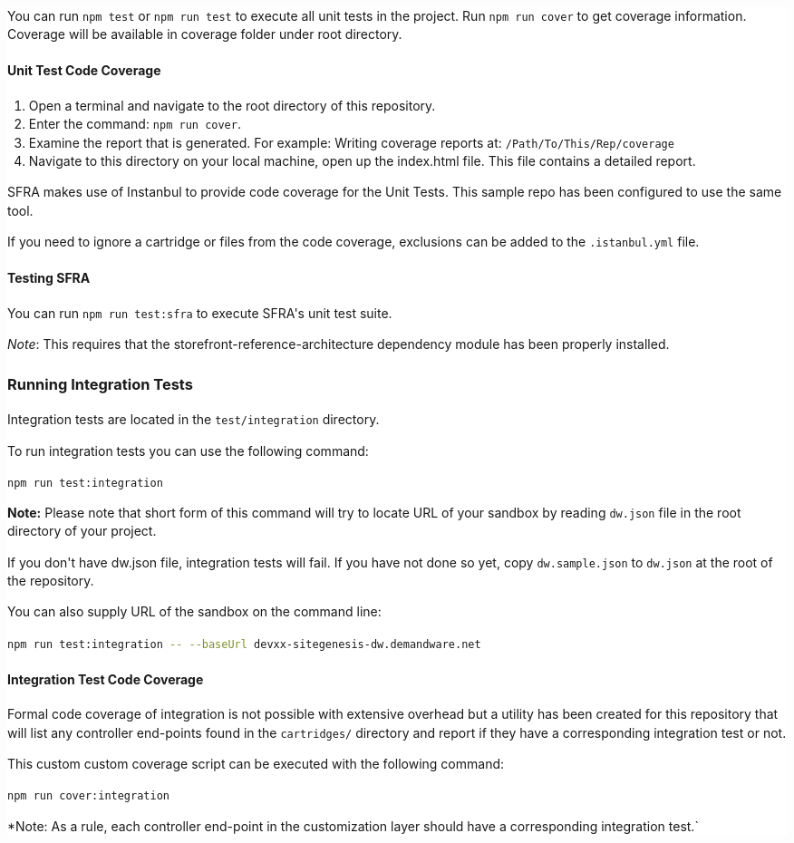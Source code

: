 You can run `npm test` or `npm run test` to execute all unit tests in the project. Run `npm run cover` to get coverage information. Coverage will be available in coverage folder under root directory.

#### Unit Test Code Coverage

1. Open a terminal and navigate to the root directory of this repository.
2. Enter the command: `npm run cover`.
3. Examine the report that is generated. For example: Writing coverage reports at: `/Path/To/This/Rep/coverage`
4. Navigate to this directory on your local machine, open up the index.html file. This file contains a detailed report.

SFRA makes use of Instanbul to provide code coverage for the Unit Tests. This sample repo has been configured to use the same tool.

If you need to ignore a cartridge or files from the code coverage, exclusions can be added to the `.istanbul.yml` file.

#### Testing SFRA

You can run `npm run test:sfra` to execute SFRA's unit test suite.

*Note*: This requires that the storefront-reference-architecture dependency module has been properly installed.

### Running Integration Tests

Integration tests are located in the `test/integration` directory.

To run integration tests you can use the following command:

```sh
npm run test:integration
```

**Note:** Please note that short form of this command will try to locate URL of your sandbox by reading `dw.json` file in the root directory of your project.

If you don't have dw.json file, integration tests will fail. If you have not done so yet, copy `dw.sample.json` to `dw.json` at the root of the repository.

You can also supply URL of the sandbox on the command line:

```sh
npm run test:integration -- --baseUrl devxx-sitegenesis-dw.demandware.net
```

#### Integration Test Code Coverage

Formal code coverage of integration is not possible with extensive overhead but a utility has been created for this repository that will list any controller end-points found in the `cartridges/` directory and report if they have a corresponding integration test or not.

This custom custom coverage script can be executed with the following command:
```sh
npm run cover:integration
```

*Note: As a rule, each controller end-point in the customization layer should have a corresponding integration test.`
